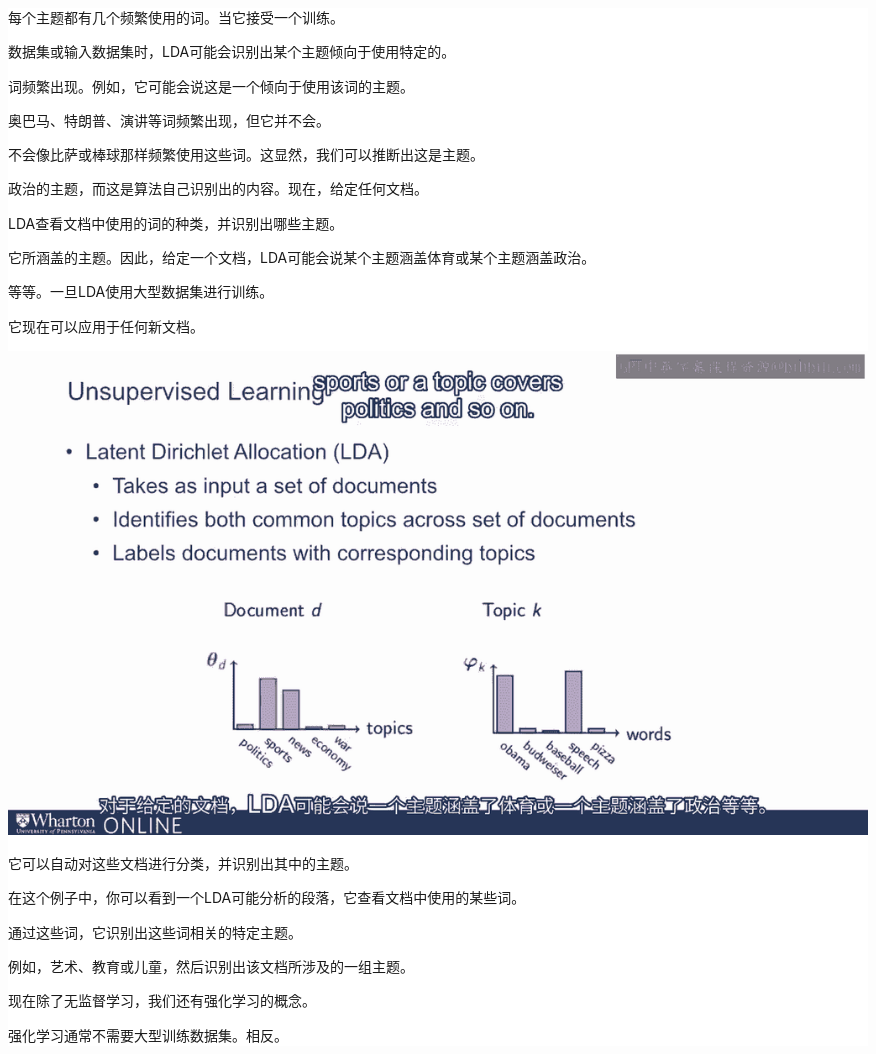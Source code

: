 每个主题都有几个频繁使用的词。当它接受一个训练。

数据集或输入数据集时，LDA可能会识别出某个主题倾向于使用特定的。

词频繁出现。例如，它可能会说这是一个倾向于使用该词的主题。

奥巴马、特朗普、演讲等词频繁出现，但它并不会。

不会像比萨或棒球那样频繁使用这些词。这显然，我们可以推断出这是主题。

政治的主题，而这是算法自己识别出的内容。现在，给定任何文档。

LDA查看文档中使用的词的种类，并识别出哪些主题。

它所涵盖的主题。因此，给定一个文档，LDA可能会说某个主题涵盖体育或某个主题涵盖政治。

等等。一旦LDA使用大型数据集进行训练。

它现在可以应用于任何新文档。

![](img/02c421482ce67aea3031900e6e9478d5_26.png)

它可以自动对这些文档进行分类，并识别出其中的主题。

在这个例子中，你可以看到一个LDA可能分析的段落，它查看文档中使用的某些词。

通过这些词，它识别出这些词相关的特定主题。

例如，艺术、教育或儿童，然后识别出该文档所涉及的一组主题。

现在除了无监督学习，我们还有强化学习的概念。

强化学习通常不需要大型训练数据集。相反。
